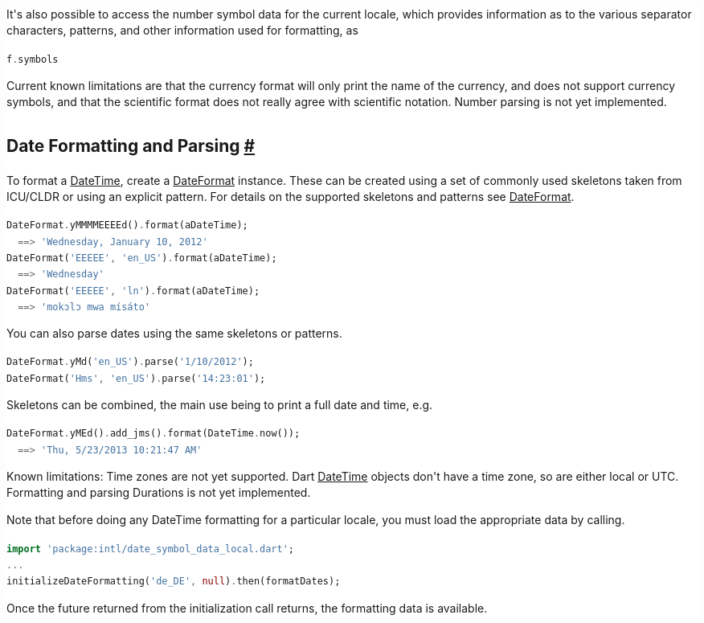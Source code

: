 It's also possible to access the number symbol data for the current locale, which provides information as to the various separator characters, patterns, and other information used for formatting, as

```dart
f.symbols
```

Current known limitations are that the currency format will only print the name of the currency, and does not support currency symbols, and that the scientific format does not really agree with scientific notation. Number parsing is not yet implemented.

## Date Formatting and Parsing [#](https://pub.dev/packages/intl#date-formatting-and-parsing)

To format a [DateTime](https://api.dart.dev/dart-core/DateTime-class.html), create a [DateFormat](https://pub.dev/documentation/intl/latest/intl/DateFormat-class.html) instance. These can be created using a set of commonly used skeletons taken from ICU/CLDR or using an explicit pattern. For details on the supported skeletons and patterns see [DateFormat](https://pub.dev/documentation/intl/latest/intl/DateFormat-class.html).

```dart
DateFormat.yMMMMEEEEd().format(aDateTime);
  ==> 'Wednesday, January 10, 2012'
DateFormat('EEEEE', 'en_US').format(aDateTime);
  ==> 'Wednesday'
DateFormat('EEEEE', 'ln').format(aDateTime);
  ==> 'mokɔlɔ mwa mísáto'
```

You can also parse dates using the same skeletons or patterns.

```dart
DateFormat.yMd('en_US').parse('1/10/2012');
DateFormat('Hms', 'en_US').parse('14:23:01');
```

Skeletons can be combined, the main use being to print a full date and time, e.g.

```dart
DateFormat.yMEd().add_jms().format(DateTime.now());
  ==> 'Thu, 5/23/2013 10:21:47 AM'
```

Known limitations: Time zones are not yet supported. Dart [DateTime](https://api.dart.dev/dart-core/DateTime-class.html) objects don't have a time zone, so are either local or UTC. Formatting and parsing Durations is not yet implemented.

Note that before doing any DateTime formatting for a particular locale, you must load the appropriate data by calling.

```dart
import 'package:intl/date_symbol_data_local.dart';
...
initializeDateFormatting('de_DE', null).then(formatDates);
```

Once the future returned from the initialization call returns, the formatting data is available.
